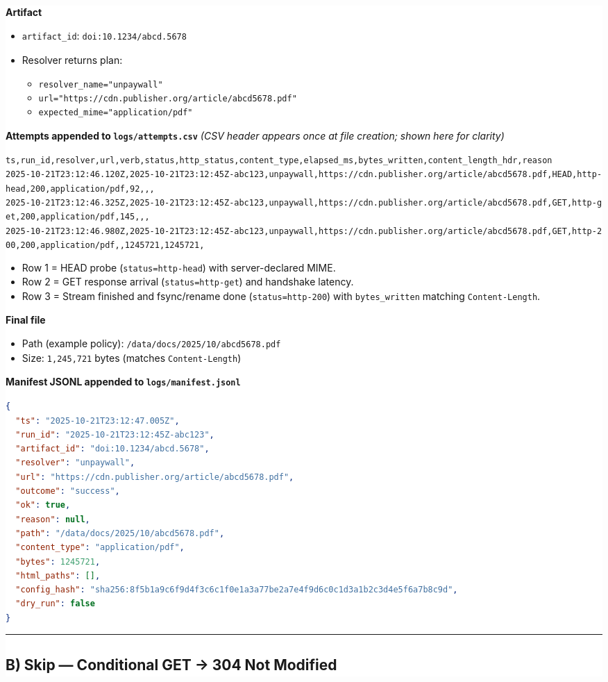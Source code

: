 **Artifact**

* `artifact_id`: `doi:10.1234/abcd.5678`
* Resolver returns plan:

  * `resolver_name="unpaywall"`
  * `url="https://cdn.publisher.org/article/abcd5678.pdf"`
  * `expected_mime="application/pdf"`

**Attempts appended to `logs/attempts.csv`**
*(CSV header appears once at file creation; shown here for clarity)*

```
ts,run_id,resolver,url,verb,status,http_status,content_type,elapsed_ms,bytes_written,content_length_hdr,reason
2025-10-21T23:12:46.120Z,2025-10-21T23:12:45Z-abc123,unpaywall,https://cdn.publisher.org/article/abcd5678.pdf,HEAD,http-head,200,application/pdf,92,,,
2025-10-21T23:12:46.325Z,2025-10-21T23:12:45Z-abc123,unpaywall,https://cdn.publisher.org/article/abcd5678.pdf,GET,http-get,200,application/pdf,145,,,
2025-10-21T23:12:46.980Z,2025-10-21T23:12:45Z-abc123,unpaywall,https://cdn.publisher.org/article/abcd5678.pdf,GET,http-200,200,application/pdf,,1245721,1245721,
```

* Row 1 = HEAD probe (`status=http-head`) with server-declared MIME.
* Row 2 = GET response arrival (`status=http-get`) and handshake latency.
* Row 3 = Stream finished and fsync/rename done (`status=http-200`) with `bytes_written` matching `Content-Length`.

**Final file**

* Path (example policy): `/data/docs/2025/10/abcd5678.pdf`
* Size: `1,245,721` bytes (matches `Content-Length`)

**Manifest JSONL appended to `logs/manifest.jsonl`**

```json
{
  "ts": "2025-10-21T23:12:47.005Z",
  "run_id": "2025-10-21T23:12:45Z-abc123",
  "artifact_id": "doi:10.1234/abcd.5678",
  "resolver": "unpaywall",
  "url": "https://cdn.publisher.org/article/abcd5678.pdf",
  "outcome": "success",
  "ok": true,
  "reason": null,
  "path": "/data/docs/2025/10/abcd5678.pdf",
  "content_type": "application/pdf",
  "bytes": 1245721,
  "html_paths": [],
  "config_hash": "sha256:8f5b1a9c6f9d4f3c6c1f0e1a3a77be2a7e4f9d6c0c1d3a1b2c3d4e5f6a7b8c9d",
  "dry_run": false
}
```

---

## B) Skip — Conditional GET → 304 Not Modified
